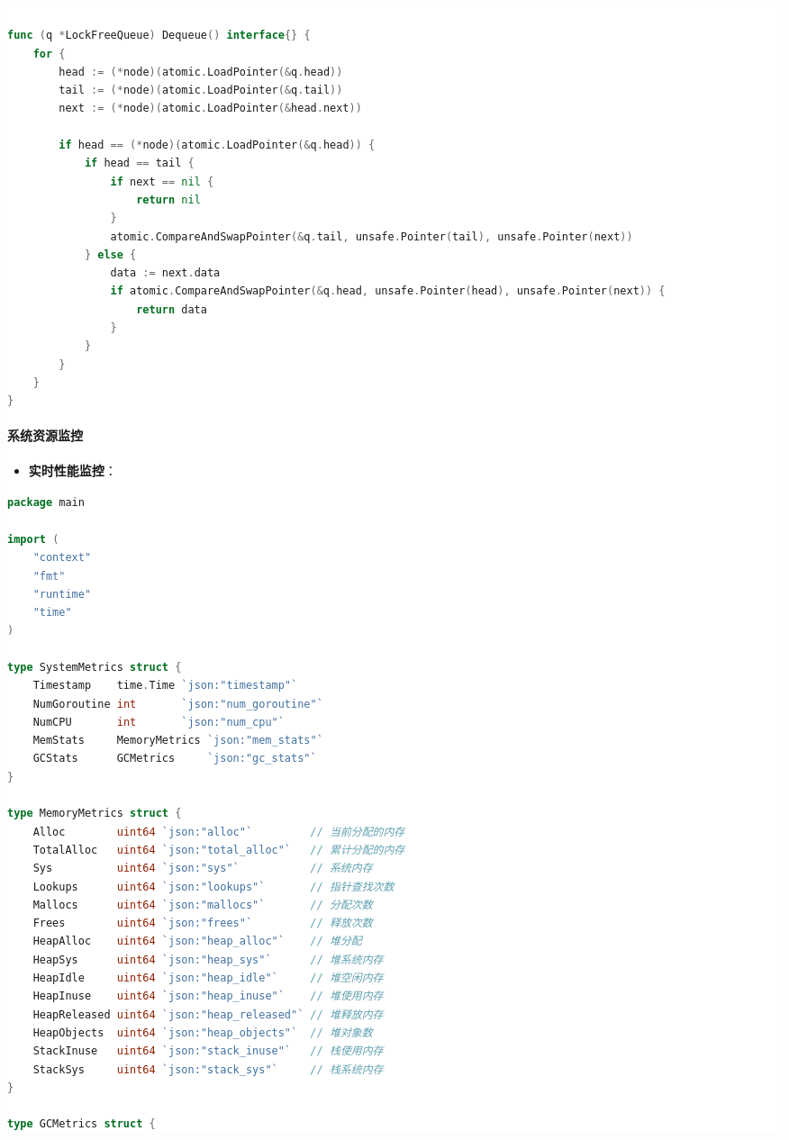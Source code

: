 ```go

func (q *LockFreeQueue) Dequeue() interface{} {
    for {
        head := (*node)(atomic.LoadPointer(&q.head))
        tail := (*node)(atomic.LoadPointer(&q.tail))
        next := (*node)(atomic.LoadPointer(&head.next))
        
        if head == (*node)(atomic.LoadPointer(&q.head)) {
            if head == tail {
                if next == nil {
                    return nil
                }
                atomic.CompareAndSwapPointer(&q.tail, unsafe.Pointer(tail), unsafe.Pointer(next))
            } else {
                data := next.data
                if atomic.CompareAndSwapPointer(&q.head, unsafe.Pointer(head), unsafe.Pointer(next)) {
                    return data
                }
            }
        }
    }
}
```

#### 系统资源监控
- **实时性能监控**：
```go
package main

import (
    "context"
    "fmt"
    "runtime"
    "time"
)

type SystemMetrics struct {
    Timestamp    time.Time `json:"timestamp"`
    NumGoroutine int       `json:"num_goroutine"`
    NumCPU       int       `json:"num_cpu"`
    MemStats     MemoryMetrics `json:"mem_stats"`
    GCStats      GCMetrics     `json:"gc_stats"`
}

type MemoryMetrics struct {
    Alloc        uint64 `json:"alloc"`         // 当前分配的内存
    TotalAlloc   uint64 `json:"total_alloc"`   // 累计分配的内存
    Sys          uint64 `json:"sys"`           // 系统内存
    Lookups      uint64 `json:"lookups"`       // 指针查找次数
    Mallocs      uint64 `json:"mallocs"`       // 分配次数
    Frees        uint64 `json:"frees"`         // 释放次数
    HeapAlloc    uint64 `json:"heap_alloc"`    // 堆分配
    HeapSys      uint64 `json:"heap_sys"`      // 堆系统内存
    HeapIdle     uint64 `json:"heap_idle"`     // 堆空闲内存
    HeapInuse    uint64 `json:"heap_inuse"`    // 堆使用内存
    HeapReleased uint64 `json:"heap_released"` // 堆释放内存
    HeapObjects  uint64 `json:"heap_objects"`  // 堆对象数
    StackInuse   uint64 `json:"stack_inuse"`   // 栈使用内存
    StackSys     uint64 `json:"stack_sys"`     // 栈系统内存
}

type GCMetrics struct {
```
